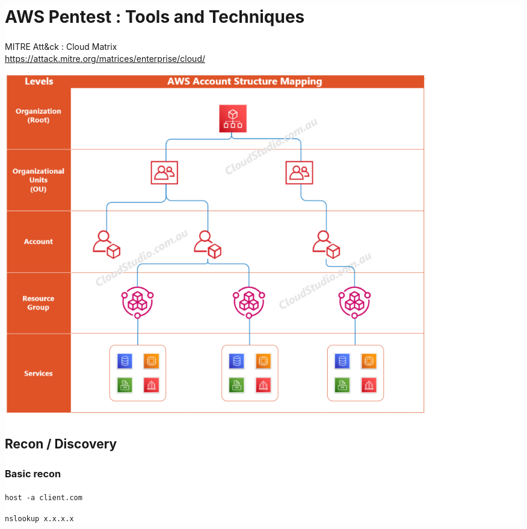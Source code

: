 # AWS Pentest : Tools and Techniques

MITRE Att&ck : Cloud Matrix  
https://attack.mitre.org/matrices/enterprise/cloud/

<img src="./images/AWSAccountStructurev2.png" width="700"/>

## Recon / Discovery

### Basic recon
```
host -a client.com
```

```
nslookup x.x.x.x 
```
